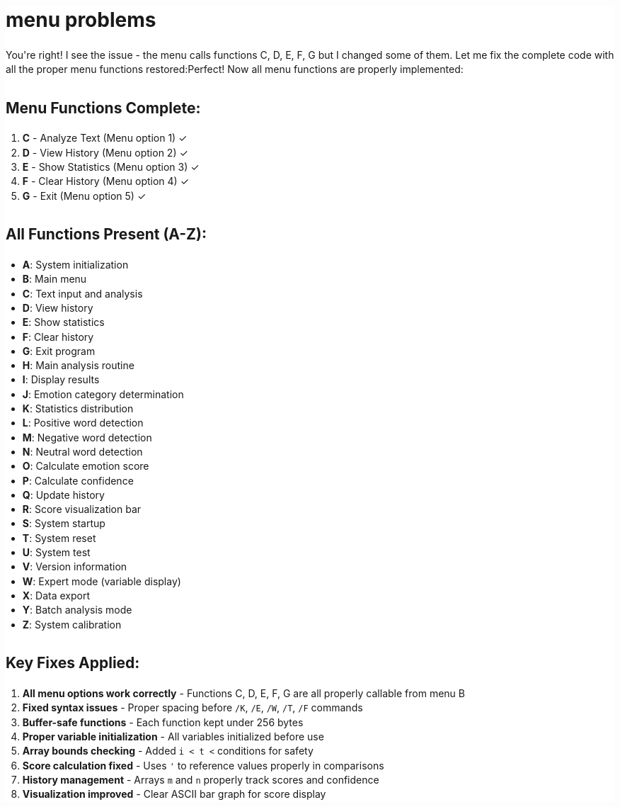 
# menu problems

You're right! I see the issue - the menu calls functions C, D, E, F, G but I changed some of them. Let me fix the complete code with all the proper menu functions restored:Perfect! Now all menu functions are properly implemented:

## Menu Functions Complete:
1. **C** - Analyze Text (Menu option 1) ✓
2. **D** - View History (Menu option 2) ✓
3. **E** - Show Statistics (Menu option 3) ✓
4. **F** - Clear History (Menu option 4) ✓
5. **G** - Exit (Menu option 5) ✓

## All Functions Present (A-Z):
- **A**: System initialization
- **B**: Main menu
- **C**: Text input and analysis
- **D**: View history
- **E**: Show statistics
- **F**: Clear history
- **G**: Exit program
- **H**: Main analysis routine
- **I**: Display results
- **J**: Emotion category determination
- **K**: Statistics distribution
- **L**: Positive word detection
- **M**: Negative word detection
- **N**: Neutral word detection
- **O**: Calculate emotion score
- **P**: Calculate confidence
- **Q**: Update history
- **R**: Score visualization bar
- **S**: System startup
- **T**: System reset
- **U**: System test
- **V**: Version information
- **W**: Expert mode (variable display)
- **X**: Data export
- **Y**: Batch analysis mode
- **Z**: System calibration

## Key Fixes Applied:

1. **All menu options work correctly** - Functions C, D, E, F, G are all properly callable from menu B
2. **Fixed syntax issues** - Proper spacing before `/K`, `/E`, `/W`, `/T`, `/F` commands
3. **Buffer-safe functions** - Each function kept under 256 bytes
4. **Proper variable initialization** - All variables initialized before use
5. **Array bounds checking** - Added `i < t <` conditions for safety
6. **Score calculation fixed** - Uses `'` to reference values properly in comparisons
7. **History management** - Arrays `m` and `n` properly track scores and confidence
8. **Visualization improved** - Clear ASCII bar graph for score display

